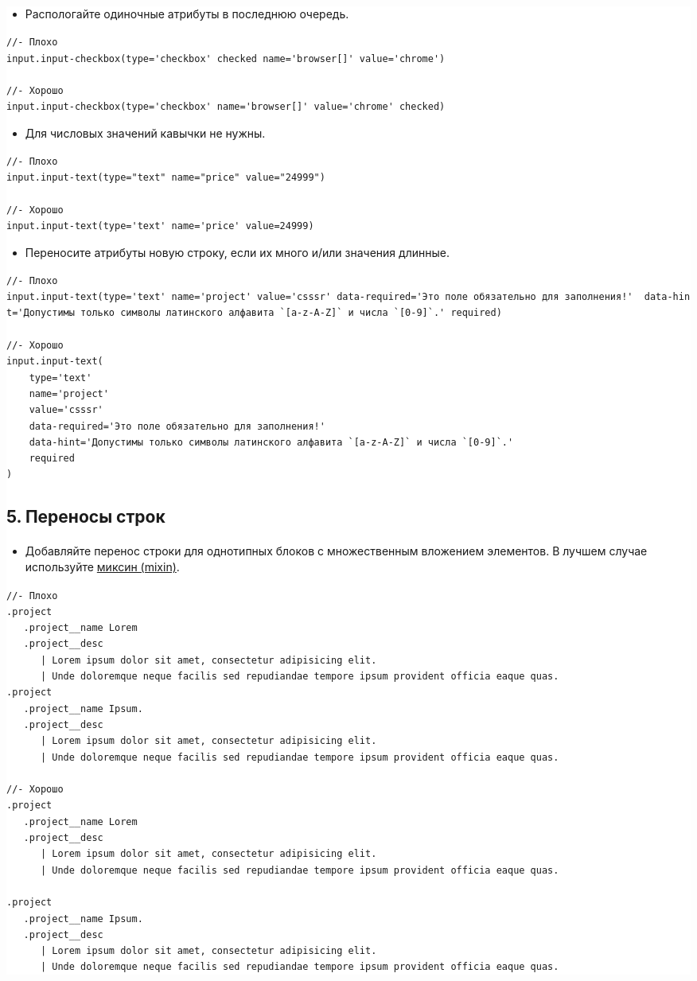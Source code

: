 - Распологайте одиночные атрибуты в последнюю очередь.
```jade
//- Плохо
input.input-checkbox(type='checkbox' checked name='browser[]' value='chrome')

//- Хорошо
input.input-checkbox(type='checkbox' name='browser[]' value='chrome' checked)
```

- Для числовых значений кавычки не нужны.
```jade
//- Плохо
input.input-text(type="text" name="price" value="24999")

//- Хорошо
input.input-text(type='text' name='price' value=24999)
```

- Переносите атрибуты новую строку, если их много и/или значения длинные.
```jade
//- Плохо
input.input-text(type='text' name='project' value='csssr' data-required='Это поле обязательно для заполнения!'  data-hint='Допустимы только символы латинского алфавита `[a-z-A-Z]` и числа `[0-9]`.' required)

//- Хорошо
input.input-text(
    type='text'
    name='project'
    value='csssr'
    data-required='Это поле обязательно для заполнения!'
    data-hint='Допустимы только символы латинского алфавита `[a-z-A-Z]` и числа `[0-9]`.'
    required
)
```

## 5. Переносы строк

- Добавляйте перенос строки для однотипных блоков с множественным вложением элементов. В лучшем случае используйте [миксин (mixin)](http://jade-lang.com/reference/#mixins).
```jade
//- Плохо
.project
   .project__name Lorem
   .project__desc
      | Lorem ipsum dolor sit amet, consectetur adipisicing elit.
      | Unde doloremque neque facilis sed repudiandae tempore ipsum provident officia eaque quas.
.project
   .project__name Ipsum.
   .project__desc
      | Lorem ipsum dolor sit amet, consectetur adipisicing elit.
      | Unde doloremque neque facilis sed repudiandae tempore ipsum provident officia eaque quas.

//- Хорошо
.project
   .project__name Lorem
   .project__desc
      | Lorem ipsum dolor sit amet, consectetur adipisicing elit.
      | Unde doloremque neque facilis sed repudiandae tempore ipsum provident officia eaque quas.

.project
   .project__name Ipsum.
   .project__desc
      | Lorem ipsum dolor sit amet, consectetur adipisicing elit.
      | Unde doloremque neque facilis sed repudiandae tempore ipsum provident officia eaque quas.
```